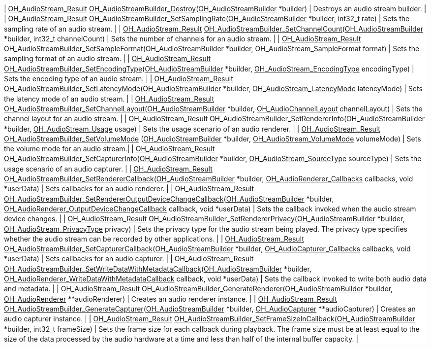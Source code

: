 | [OH_AudioStream_Result](#oh_audiostream_result) [OH_AudioStreamBuilder_Destroy](#oh_audiostreambuilder_destroy)([OH_AudioStreamBuilder](#oh_audiostreambuilder) \*builder) | Destroys an audio stream builder. | 
| [OH_AudioStream_Result](#oh_audiostream_result) [OH_AudioStreamBuilder_SetSamplingRate](#oh_audiostreambuilder_setsamplingrate)([OH_AudioStreamBuilder](#oh_audiostreambuilder) \*builder, int32_t rate) | Sets the sampling rate of an audio stream. | 
| [OH_AudioStream_Result](#oh_audiostream_result) [OH_AudioStreamBuilder_SetChannelCount](#oh_audiostreambuilder_setchannelcount)([OH_AudioStreamBuilder](#oh_audiostreambuilder) \*builder, int32_t channelCount) | Sets the number of channels for an audio stream. | 
| [OH_AudioStream_Result](#oh_audiostream_result) [OH_AudioStreamBuilder_SetSampleFormat](#oh_audiostreambuilder_setsampleformat)([OH_AudioStreamBuilder](#oh_audiostreambuilder) \*builder, [OH_AudioStream_SampleFormat](#oh_audiostream_sampleformat) format) | Sets the sampling format of an audio stream. | 
| [OH_AudioStream_Result](#oh_audiostream_result) [OH_AudioStreamBuilder_SetEncodingType](#oh_audiostreambuilder_setencodingtype)([OH_AudioStreamBuilder](#oh_audiostreambuilder) \*builder, [OH_AudioStream_EncodingType](#oh_audiostream_encodingtype) encodingType) | Sets the encoding type of an audio stream. | 
| [OH_AudioStream_Result](#oh_audiostream_result) [OH_AudioStreamBuilder_SetLatencyMode](#oh_audiostreambuilder_setlatencymode)([OH_AudioStreamBuilder](#oh_audiostreambuilder) \*builder, [OH_AudioStream_LatencyMode](#oh_audiostream_latencymode) latencyMode) | Sets the latency mode of an audio stream. | 
| [OH_AudioStream_Result](#oh_audiostream_result) [OH_AudioStreamBuilder_SetChannelLayout](#oh_audiostreambuilder_setchannellayout)([OH_AudioStreamBuilder](#oh_audiostreambuilder) \*builder, [OH_AudioChannelLayout](../apis-avcodec-kit/_core.md#oh_audiochannellayout-1) channelLayout) | Sets the channel layout for an audio stream. | 
| [OH_AudioStream_Result](#oh_audiostream_result) [OH_AudioStreamBuilder_SetRendererInfo](#oh_audiostreambuilder_setrendererinfo)([OH_AudioStreamBuilder](#oh_audiostreambuilder) \*builder, [OH_AudioStream_Usage](#oh_audiostream_usage) usage) | Sets the usage scenario of an audio renderer. | 
| [OH_AudioStream_Result](#oh_audiostream_result) [OH_AudioStreamBuilder_SetVolumeMode](#oh_audiostreambuilder_setvolumemode) ([OH_AudioStreamBuilder](#oh_audiostreambuilder) \*builder, [OH_AudioStream_VolumeMode](#oh_audiostream_volumemode) volumeMode) | Sets the volume mode for an audio stream.| 
| [OH_AudioStream_Result](#oh_audiostream_result) [OH_AudioStreamBuilder_SetCapturerInfo](#oh_audiostreambuilder_setcapturerinfo)([OH_AudioStreamBuilder](#oh_audiostreambuilder) \*builder, [OH_AudioStream_SourceType](#oh_audiostream_sourcetype) sourceType) | Sets the usage scenario of an audio capturer. | 
| [OH_AudioStream_Result](#oh_audiostream_result) [OH_AudioStreamBuilder_SetRendererCallback](#oh_audiostreambuilder_setrenderercallback)([OH_AudioStreamBuilder](#oh_audiostreambuilder) \*builder, [OH_AudioRenderer_Callbacks](#oh_audiorenderer_callbacks) callbacks, void \*userData) | Sets callbacks for an audio renderer. | 
| [OH_AudioStream_Result](#oh_audiostream_result) [OH_AudioStreamBuilder_SetRendererOutputDeviceChangeCallback](#oh_audiostreambuilder_setrendereroutputdevicechangecallback)([OH_AudioStreamBuilder](#oh_audiostreambuilder) \*builder, [OH_AudioRenderer_OutputDeviceChangeCallback](#oh_audiorenderer_outputdevicechangecallback) callback, void \*userData) | Sets the callback invoked when the audio stream device changes. | 
| [OH_AudioStream_Result](#oh_audiostream_result) [OH_AudioStreamBuilder_SetRendererPrivacy](#oh_audiostreambuilder_setrendererprivacy)([OH_AudioStreamBuilder](#oh_audiostreambuilder) \*builder, [OH_AudioStream_PrivacyType](#oh_audiostream_privacytype) privacy) | Sets the privacy type for the audio stream being played. The privacy type specifies whether the audio stream can be recorded by other applications. | 
| [OH_AudioStream_Result](#oh_audiostream_result) [OH_AudioStreamBuilder_SetCapturerCallback](#oh_audiostreambuilder_setcapturercallback)([OH_AudioStreamBuilder](#oh_audiostreambuilder) \*builder, [OH_AudioCapturer_Callbacks](#oh_audiocapturer_callbacks) callbacks, void \*userData) | Sets callbacks for an audio capturer. | 
| [OH_AudioStream_Result](#oh_audiostream_result) [OH_AudioStreamBuilder_SetWriteDataWithMetadataCallback](#oh_audiostreambuilder_setwritedatawithmetadatacallback)([OH_AudioStreamBuilder](#oh_audiostreambuilder) \*builder, [OH_AudioRenderer_WriteDataWithMetadataCallback](#oh_audiorenderer_writedatawithmetadatacallback) callback, void \*userData) | Sets the callback invoked to write both audio data and metadata. | 
| [OH_AudioStream_Result](#oh_audiostream_result) [OH_AudioStreamBuilder_GenerateRenderer](#oh_audiostreambuilder_generaterenderer)([OH_AudioStreamBuilder](#oh_audiostreambuilder) \*builder, [OH_AudioRenderer](#oh_audiorenderer) \*\*audioRenderer) | Creates an audio renderer instance. | 
| [OH_AudioStream_Result](#oh_audiostream_result) [OH_AudioStreamBuilder_GenerateCapturer](#oh_audiostreambuilder_generatecapturer)([OH_AudioStreamBuilder](#oh_audiostreambuilder) \*builder, [OH_AudioCapturer](#oh_audiocapturer) \*\*audioCapturer) | Creates an audio capturer instance. | 
| [OH_AudioStream_Result](#oh_audiostream_result) [OH_AudioStreamBuilder_SetFrameSizeInCallback](#oh_audiostreambuilder_setframesizeincallback)([OH_AudioStreamBuilder](#oh_audiostreambuilder) \*builder, int32_t frameSize) | Sets the frame size for each callback during playback. The frame size must be at least equal to the size of the data processed by the audio hardware at a time and less than half of the internal buffer capacity. | 